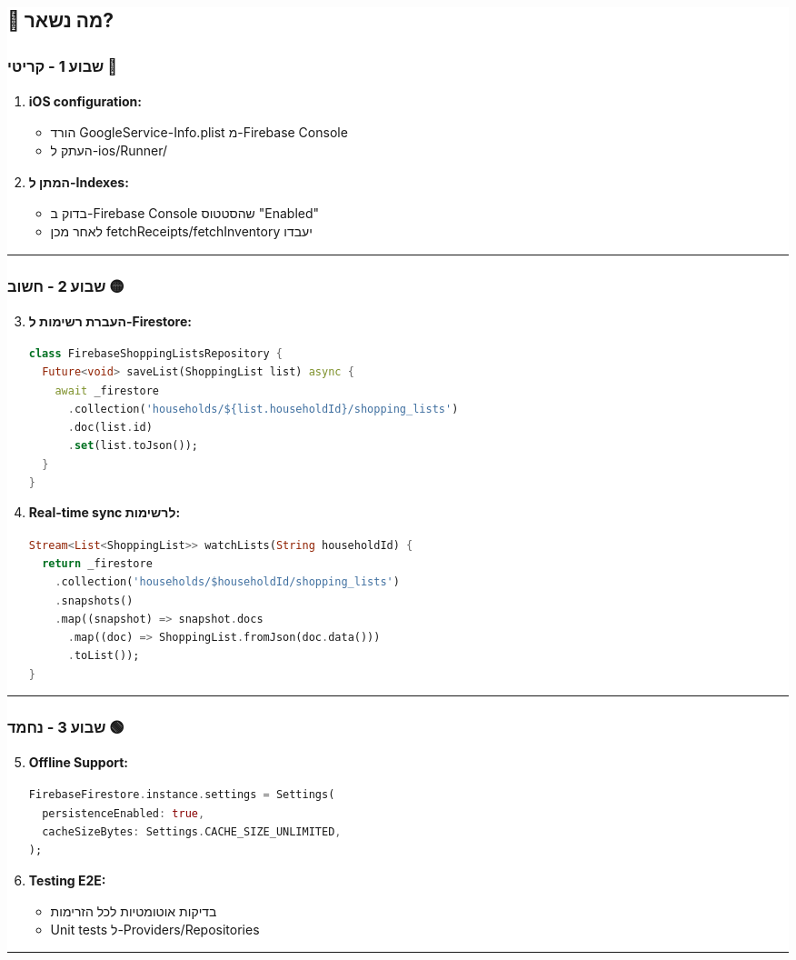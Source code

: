 ## 🔄 מה נשאר?

### שבוע 1 - קריטי 🔴

1. **iOS configuration:**
   - הורד GoogleService-Info.plist מ-Firebase Console
   - העתק ל-ios/Runner/

2. **המתן ל-Indexes:**
   - בדוק ב-Firebase Console שהסטטוס "Enabled"
   - לאחר מכן fetchReceipts/fetchInventory יעבדו

---

### שבוע 2 - חשוב 🟡

3. **העברת רשימות ל-Firestore:**
   ```dart
   class FirebaseShoppingListsRepository {
     Future<void> saveList(ShoppingList list) async {
       await _firestore
         .collection('households/${list.householdId}/shopping_lists')
         .doc(list.id)
         .set(list.toJson());
     }
   }
   ```

4. **Real-time sync לרשימות:**
   ```dart
   Stream<List<ShoppingList>> watchLists(String householdId) {
     return _firestore
       .collection('households/$householdId/shopping_lists')
       .snapshots()
       .map((snapshot) => snapshot.docs
         .map((doc) => ShoppingList.fromJson(doc.data()))
         .toList());
   }
   ```

---

### שבוע 3 - נחמד 🟢

5. **Offline Support:**
   ```dart
   FirebaseFirestore.instance.settings = Settings(
     persistenceEnabled: true,
     cacheSizeBytes: Settings.CACHE_SIZE_UNLIMITED,
   );
   ```

6. **Testing E2E:**
   - בדיקות אוטומטיות לכל הזרימות
   - Unit tests ל-Providers/Repositories

---